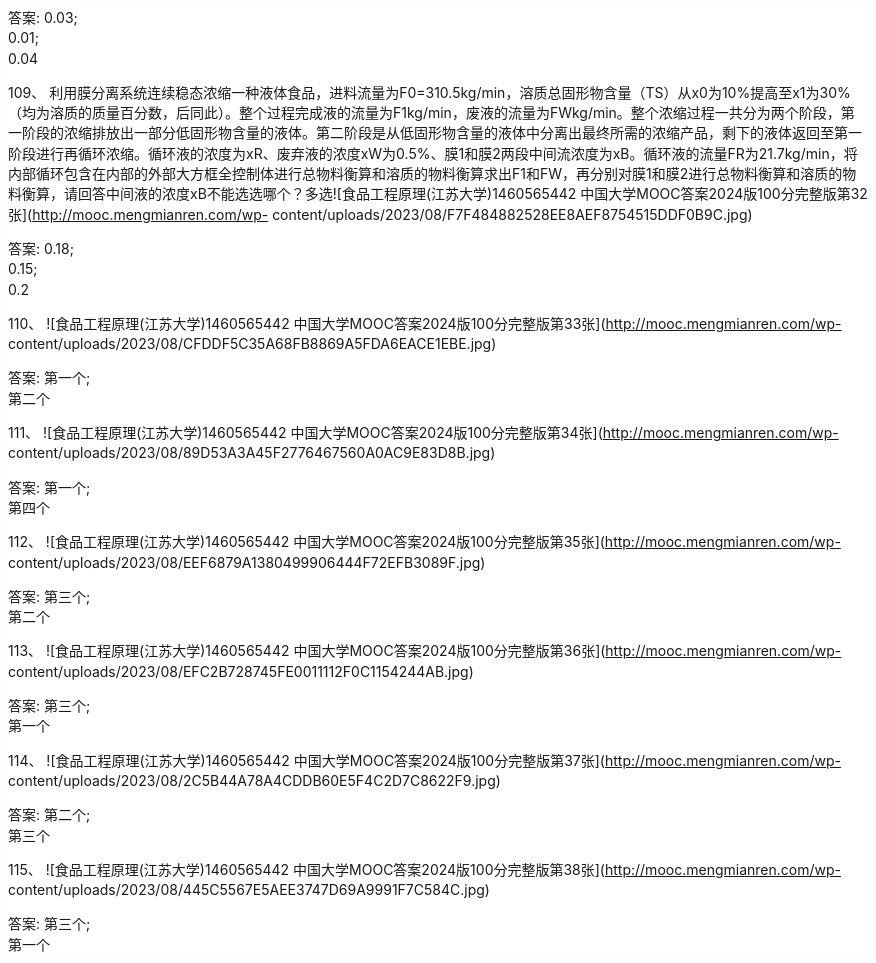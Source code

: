 答案: 0.03;  
0.01;  
0.04

109、
利用膜分离系统连续稳态浓缩一种液体食品，进料流量为F0=310.5kg/min，溶质总固形物含量（TS）从x0为10%提高至x1为30%（均为溶质的质量百分数，后同此）。整个过程完成液的流量为F1kg/min，废液的流量为FWkg/min。整个浓缩过程一共分为两个阶段，第一阶段的浓缩排放出一部分低固形物含量的液体。第二阶段是从低固形物含量的液体中分离出最终所需的浓缩产品，剩下的液体返回至第一阶段进行再循环浓缩。循环液的浓度为xR、废弃液的浓度xW为0.5%、膜1和膜2两段中间流浓度为xB。循环液的流量FR为21.7kg/min，将内部循环包含在内部的外部大方框全控制体进行总物料衡算和溶质的物料衡算求出F1和FW，再分别对膜1和膜2进行总物料衡算和溶质的物料衡算，请回答中间液的浓度xB不能选选哪个？多选![食品工程原理\(江苏大学\)1460565442
中国大学MOOC答案2024版100分完整版第32张](http://mooc.mengmianren.com/wp-
content/uploads/2023/08/F7F484882528EE8AEF8754515DDF0B9C.jpg)

答案: 0.18;  
0.15;  
0.2

110、 ![食品工程原理\(江苏大学\)1460565442
中国大学MOOC答案2024版100分完整版第33张](http://mooc.mengmianren.com/wp-
content/uploads/2023/08/CFDDF5C35A68FB8869A5FDA6EACE1EBE.jpg)

答案: 第一个;  
第二个

111、 ![食品工程原理\(江苏大学\)1460565442
中国大学MOOC答案2024版100分完整版第34张](http://mooc.mengmianren.com/wp-
content/uploads/2023/08/89D53A3A45F2776467560A0AC9E83D8B.jpg)

答案: 第一个;  
第四个

112、 ![食品工程原理\(江苏大学\)1460565442
中国大学MOOC答案2024版100分完整版第35张](http://mooc.mengmianren.com/wp-
content/uploads/2023/08/EEF6879A1380499906444F72EFB3089F.jpg)

答案: 第三个;  
第二个

113、 ![食品工程原理\(江苏大学\)1460565442
中国大学MOOC答案2024版100分完整版第36张](http://mooc.mengmianren.com/wp-
content/uploads/2023/08/EFC2B728745FE0011112F0C1154244AB.jpg)

答案: 第三个;  
第一个

114、 ![食品工程原理\(江苏大学\)1460565442
中国大学MOOC答案2024版100分完整版第37张](http://mooc.mengmianren.com/wp-
content/uploads/2023/08/2C5B44A78A4CDDB60E5F4C2D7C8622F9.jpg)

答案: 第二个;  
第三个

115、 ![食品工程原理\(江苏大学\)1460565442
中国大学MOOC答案2024版100分完整版第38张](http://mooc.mengmianren.com/wp-
content/uploads/2023/08/445C5567E5AEE3747D69A9991F7C584C.jpg)

答案: 第三个;  
第一个
